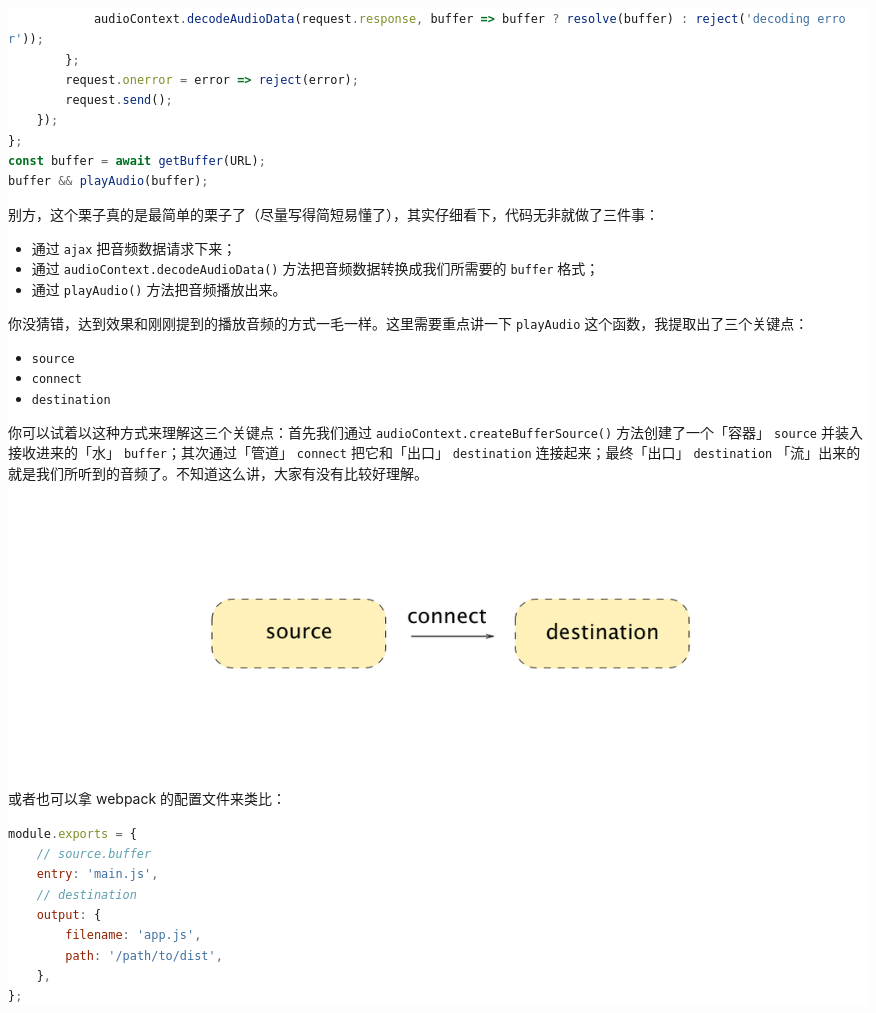 ```js
            audioContext.decodeAudioData(request.response, buffer => buffer ? resolve(buffer) : reject('decoding error'));
        };
        request.onerror = error => reject(error);
        request.send();
    });
};
const buffer = await getBuffer(URL);
buffer && playAudio(buffer);
```

别方，这个栗子真的是最简单的栗子了（尽量写得简短易懂了），其实仔细看下，代码无非就做了三件事：

- 通过 `ajax` 把音频数据请求下来；
- 通过 `audioContext.decodeAudioData()` 方法把音频数据转换成我们所需要的 `buffer` 格式；
- 通过 `playAudio()` 方法把音频播放出来。

你没猜错，达到效果和刚刚提到的播放音频的方式一毛一样。这里需要重点讲一下 `playAudio` 这个函数，我提取出了三个关键点：

- `source`
- `connect`
- `destination`

你可以试着以这种方式来理解这三个关键点：首先我们通过 `audioContext.createBufferSource()` 方法创建了一个「容器」 `source` 并装入接收进来的「水」 `buffer`；其次通过「管道」 `connect` 把它和「出口」 `destination` 连接起来；最终「出口」 `destination` 「流」出来的就是我们所听到的音频了。不知道这么讲，大家有没有比较好理解。

![AudioContext](/images/posts/learn-web-audio-api-in-simple-language/audio-context.png)

或者也可以拿 webpack 的配置文件来类比：

```js
module.exports = {
    // source.buffer
    entry: 'main.js',
    // destination
    output: {
        filename: 'app.js',
        path: '/path/to/dist',
    },
};
```
